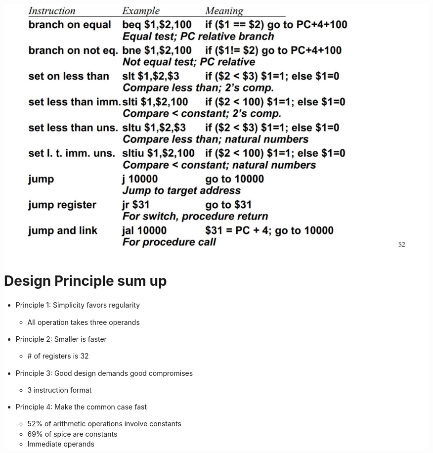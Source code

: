 ![](./0008.jpg)

# Design Principle sum up

*   Principle 1: Simplicity favors regularity

    *   All operation takes three operands
*   Principle 2: Smaller is faster

    *   \# of registers is 32
*   Principle 3: Good design demands good compromises
    *   3 instruction format
*   Principle 4: Make the common case fast
    *   52% of arithmetic operations involve constants
    *   69% of spice are constants
    *   Immediate operands
